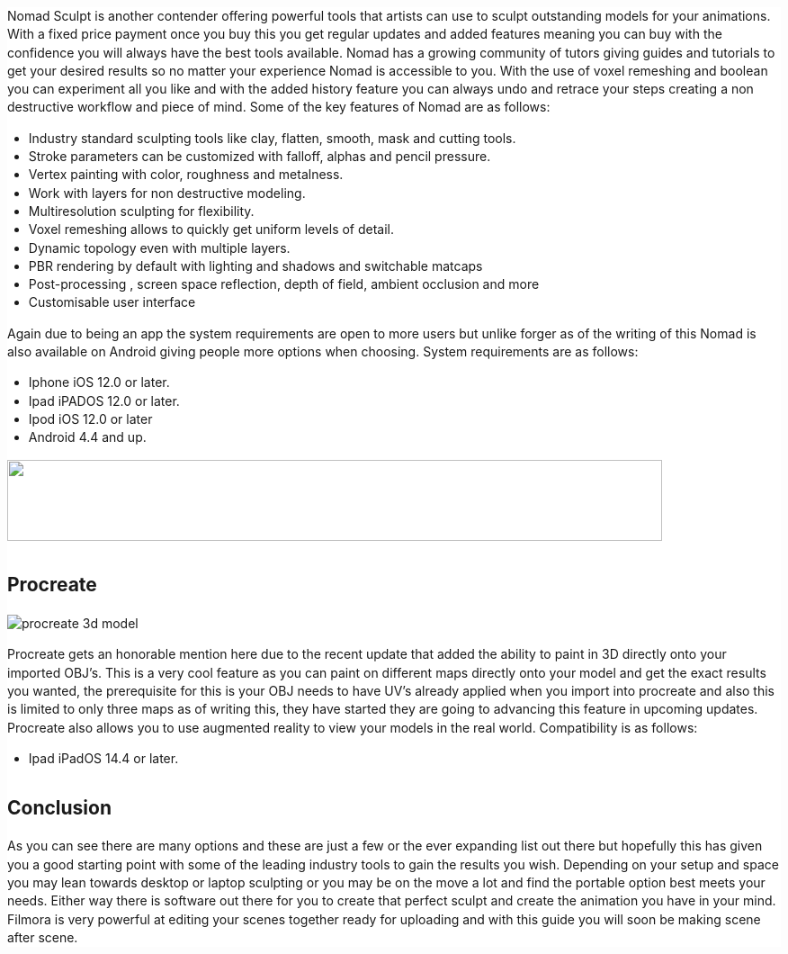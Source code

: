 Nomad Sculpt is another contender offering powerful tools that artists can use to sculpt outstanding models for your animations. With a fixed price payment once you buy this you get regular updates and added features meaning you can buy with the confidence you will always have the best tools available. Nomad has a growing community of tutors giving guides and tutorials to get your desired results so no matter your experience Nomad is accessible to you. With the use of voxel remeshing and boolean you can experiment all you like and with the added history feature you can always undo and retrace your steps creating a non destructive workflow and piece of mind. Some of the key features of Nomad are as follows:

* Industry standard sculpting tools like clay, flatten, smooth, mask and cutting tools.
* Stroke parameters can be customized with falloff, alphas and pencil pressure.
* Vertex painting with color, roughness and metalness.
* Work with layers for non destructive modeling.
* Multiresolution sculpting for flexibility.
* Voxel remeshing allows to quickly get uniform levels of detail.
* Dynamic topology even with multiple layers.
* PBR rendering by default with lighting and shadows and switchable matcaps
* Post-processing , screen space reflection, depth of field, ambient occlusion and more
* Customisable user interface

Again due to being an app the system requirements are open to more users but unlike forger as of the writing of this Nomad is also available on Android giving people more options when choosing. System requirements are as follows:

* Iphone iOS 12.0 or later.
* Ipad iPADOS 12.0 or later.
* Ipod iOS 12.0 or later
* Android 4.4 and up.


<a href="https://vapordna.pxf.io/c/5597632/1494880/17238" target="_top" id="1494880"><img src="//a.impactradius-go.com/display-ad/17238-1494880" border="0" alt="" width="728" height="90"/></a><img height="0" width="0" src="https://imp.pxf.io/i/5597632/1494880/17238" style="position:absolute;visibility:hidden;" border="0" />

## Procreate

![procreate 3d model](https://images.wondershare.com/filmora/article-images/2022/11/procreate-3d-model.jpg)

Procreate gets an honorable mention here due to the recent update that added the ability to paint in 3D directly onto your imported OBJ’s. This is a very cool feature as you can paint on different maps directly onto your model and get the exact results you wanted, the prerequisite for this is your OBJ needs to have UV’s already applied when you import into procreate and also this is limited to only three maps as of writing this, they have started they are going to advancing this feature in upcoming updates. Procreate also allows you to use augmented reality to view your models in the real world. Compatibility is as follows:

* Ipad iPadOS 14.4 or later.

## Conclusion

As you can see there are many options and these are just a few or the ever expanding list out there but hopefully this has given you a good starting point with some of the leading industry tools to gain the results you wish. Depending on your setup and space you may lean towards desktop or laptop sculpting or you may be on the move a lot and find the portable option best meets your needs. Either way there is software out there for you to create that perfect sculpt and create the animation you have in your mind. Filmora is very powerful at editing your scenes together ready for uploading and with this guide you will soon be making scene after scene.
